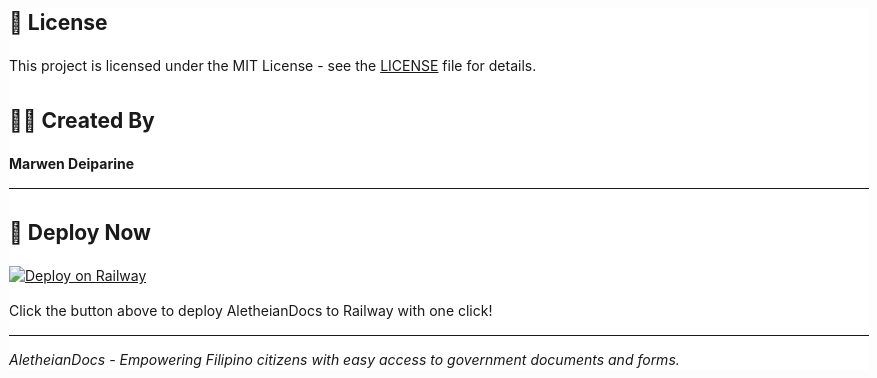 ## 📄 License

This project is licensed under the MIT License - see the [LICENSE](LICENSE) file for details.

## 👨‍💻 Created By

**Marwen Deiparine**

---

## 🚀 Deploy Now

[![Deploy on Railway](https://railway.app/button.svg)](https://railway.app/template/YUxgRo)

Click the button above to deploy AletheianDocs to Railway with one click!

---

*AletheianDocs - Empowering Filipino citizens with easy access to government documents and forms.*